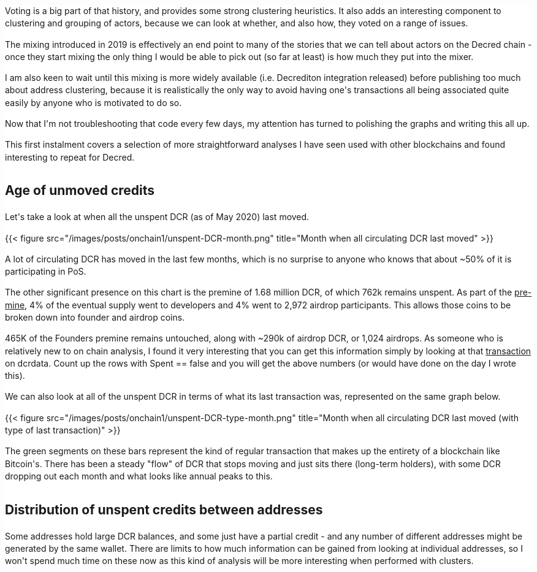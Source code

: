 Voting is a big part of that history, and provides some strong clustering heuristics. It also adds an interesting component to clustering and grouping of actors, because we can look at whether, and also how, they voted on a range of issues.

The mixing introduced in 2019 is effectively an end point to many of the stories that we can tell about actors on the Decred chain - once they start mixing the only thing I would be able to pick out (so far at least) is how much they put into the mixer.

I am also keen to wait until this mixing is more widely available (i.e. Decrediton integration released) before publishing too much about address clustering, because it is realistically the only way to avoid having one's transactions all being associated quite easily by anyone who is motivated to do so.

Now that I'm not troubleshooting that code every few days, my attention has turned to polishing the graphs and writing this all up.

This first instalment covers a selection of more straightforward analyses I have seen used with other blockchains and found interesting to repeat for Decred.

## Age of unmoved credits

Let's take a look at when all the unspent DCR (as of May 2020) last moved.

{{< figure src="/images/posts/onchain1/unspent-DCR-month.png" title="Month when all circulating DCR last moved" >}}

A lot of circulating DCR has moved in the last few months, which is no surprise to anyone who knows that about ~50% of it is participating in PoS.

The other significant presence on this chart is the premine of 1.68 million DCR, of which 762k remains unspent. As part of the [pre-mine](https://docs.decred.org/advanced/premine/), 4% of the eventual supply went to developers and 4% went to 2,972 airdrop participants. This allows those coins to be broken down into founder and airdrop coins.

465K of the Founders premine remains untouched, along with ~290k of airdrop DCR, or 1,024 airdrops. As someone who is relatively new to on chain analysis, I found it very interesting that you can get this information simply by looking at that [transaction](https://explorer.dcrdata.org/tx/5e29cdb355b3fc7e76c98a9983cd44324b3efdd7815c866e33f6c72292cb8be6) on dcrdata. Count up the rows with Spent == false and you will get the above numbers (or would have done on the day I wrote this).

We can also look at all of the unspent DCR in terms of what its last transaction was, represented on the same graph below.

{{< figure src="/images/posts/onchain1/unspent-DCR-type-month.png" title="Month when all circulating DCR last moved (with type of last transaction)" >}}

The green segments on these bars represent the kind of regular transaction that makes up the entirety of a blockchain like Bitcoin's. There has been a steady "flow" of DCR that stops moving and just sits there (long-term holders), with some DCR dropping out each month and what looks like annual peaks to this.

## Distribution of unspent credits between addresses

Some addresses hold large DCR balances, and some just have a partial credit - and any number of different addresses might be generated by the same wallet. There are limits to how much information can be gained from looking at individual addresses, so I won't spend much time on these now as this kind of analysis will be more interesting when performed with clusters.
